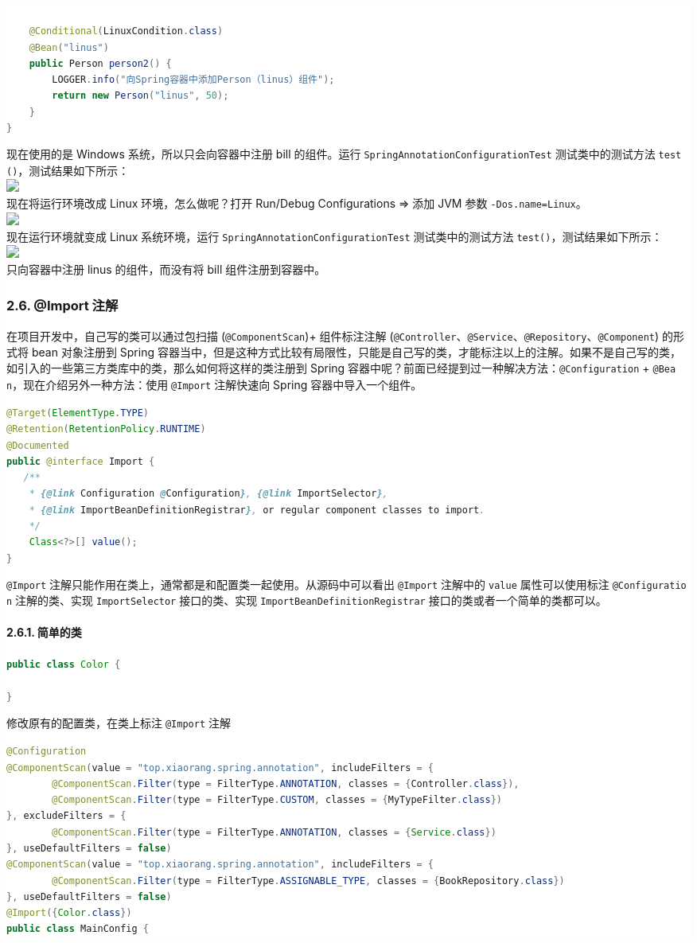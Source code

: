 ```java
  
    @Conditional(LinuxCondition.class)  
    @Bean("linus")  
    public Person person2() {  
        LOGGER.info("向Spring容器中添加Person（linus）组件");  
        return new Person("linus", 50);  
    }  
}
```

现在使用的是 Windows 系统，所以只会向容器中注册 bill 的组件。运行 `SpringAnnotationConfigurationTest` 测试类中的测试方法 `test()`，测试结果如下所示：  
![](https://fastly.jsdelivr.net/gh/xihuanxiaorang/images/202211120127605.png)  
现在将运行环境改成 Linux 环境，怎么做呢？打开 Run/Debug Configurations => 添加 JVM 参数 `-Dos.name=Linux`。  
![](https://fastly.jsdelivr.net/gh/xihuanxiaorang/images/202211120127824.png)  
现在运行环境就变成 Linux 系统环境，运行 `SpringAnnotationConfigurationTest` 测试类中的测试方法 `test()`，测试结果如下所示：  
![](https://fastly.jsdelivr.net/gh/xihuanxiaorang/images/202211120127529.png)  
只向容器中注册 linus 的组件，而没有将 bill 组件注册到容器中。

### 2.6. @Import 注解

在项目开发中，自己写的类可以通过包扫描 (`@ComponentScan`)+ 组件标注注解 (`@Controller`、`@Service`、`@Repository`、`@Component`) 的形式将 bean 对象注册到 Spring 容器当中，但是这种方式比较有局限性，只能是自己写的类，才能标注以上的注解。如果不是自己写的类，如引入的一些第三方类库中的类，那么如何将这样的类注册到 Spring 容器中呢？前面已经提到过一种解决方法：`@Configuration` + `@Bean`，现在介绍另外一种方法：使用 `@Import` 注解快速向 Spring 容器中导入一个组件。

```java
@Target(ElementType.TYPE)  
@Retention(RetentionPolicy.RUNTIME)  
@Documented  
public @interface Import {  
   /**  
    * {@link Configuration @Configuration}, {@link ImportSelector},  
    * {@link ImportBeanDefinitionRegistrar}, or regular component classes to import.  
    */   
    Class<?>[] value();  
}
```

`@Import` 注解只能作用在类上，通常都是和配置类一起使用。从源码中可以看出 `@Import` 注解中的 `value` 属性可以使用标注 `@Configuration` 注解的类、实现 `ImportSelector` 接口的类、实现 `ImportBeanDefinitionRegistrar` 接口的类或者一个简单的类都可以。

#### 2.6.1. 简单的类

```java
public class Color {  

}
```

修改原有的配置类，在类上标注 `@Import` 注解

```java
@Configuration  
@ComponentScan(value = "top.xiaorang.spring.annotation", includeFilters = {  
        @ComponentScan.Filter(type = FilterType.ANNOTATION, classes = {Controller.class}),  
        @ComponentScan.Filter(type = FilterType.CUSTOM, classes = {MyTypeFilter.class})  
}, excludeFilters = {  
        @ComponentScan.Filter(type = FilterType.ANNOTATION, classes = {Service.class})  
}, useDefaultFilters = false)  
@ComponentScan(value = "top.xiaorang.spring.annotation", includeFilters = {  
        @ComponentScan.Filter(type = FilterType.ASSIGNABLE_TYPE, classes = {BookRepository.class})  
}, useDefaultFilters = false)  
@Import({Color.class})  
public class MainConfig {  
```